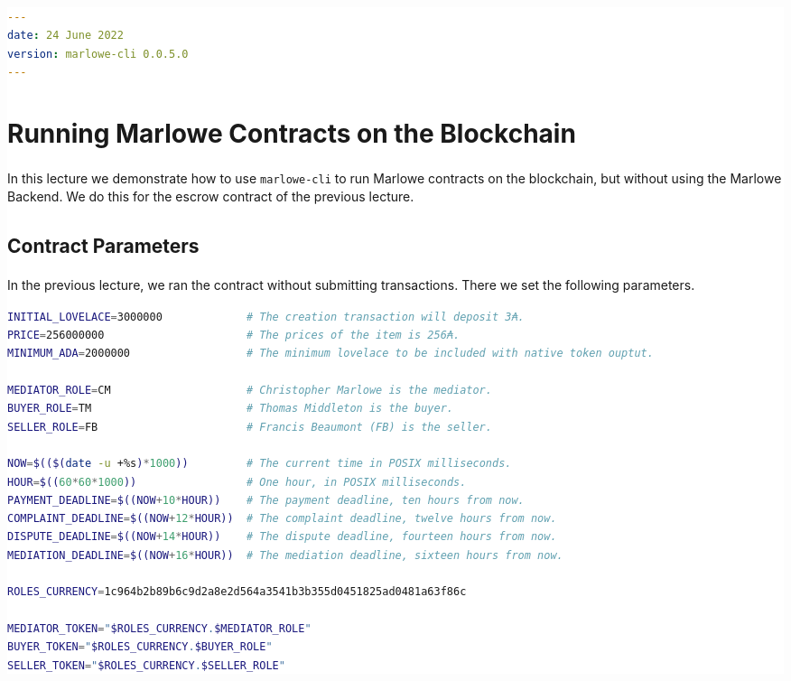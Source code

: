```yaml
---
date: 24 June 2022
version: marlowe-cli 0.0.5.0
---
```


<div class="cell markdown">

# Running Marlowe Contracts on the Blockchain

In this lecture we demonstrate how to use `marlowe-cli` to run Marlowe
contracts on the blockchain, but without using the Marlowe Backend. We
do this for the escrow contract of the previous lecture.

</div>

<div class="cell markdown" tags="[]">

## Contract Parameters

In the previous lecture, we ran the contract without submitting
transactions. There we set the following parameters.

</div>

<div class="cell code" execution_count="1">

``` bash
INITIAL_LOVELACE=3000000             # The creation transaction will deposit 3₳.
PRICE=256000000                      # The prices of the item is 256₳.
MINIMUM_ADA=2000000                  # The minimum lovelace to be included with native token ouptut.

MEDIATOR_ROLE=CM                     # Christopher Marlowe is the mediator.
BUYER_ROLE=TM                        # Thomas Middleton is the buyer.
SELLER_ROLE=FB                       # Francis Beaumont (FB) is the seller.

NOW=$(($(date -u +%s)*1000))         # The current time in POSIX milliseconds.
HOUR=$((60*60*1000))                 # One hour, in POSIX milliseconds.
PAYMENT_DEADLINE=$((NOW+10*HOUR))    # The payment deadline, ten hours from now.
COMPLAINT_DEADLINE=$((NOW+12*HOUR))  # The complaint deadline, twelve hours from now.
DISPUTE_DEADLINE=$((NOW+14*HOUR))    # The dispute deadline, fourteen hours from now.
MEDIATION_DEADLINE=$((NOW+16*HOUR))  # The mediation deadline, sixteen hours from now.

ROLES_CURRENCY=1c964b2b89b6c9d2a8e2d564a3541b3b355d0451825ad0481a63f86c

MEDIATOR_TOKEN="$ROLES_CURRENCY.$MEDIATOR_ROLE"
BUYER_TOKEN="$ROLES_CURRENCY.$BUYER_ROLE"
SELLER_TOKEN="$ROLES_CURRENCY.$SELLER_ROLE"
```

</div>
